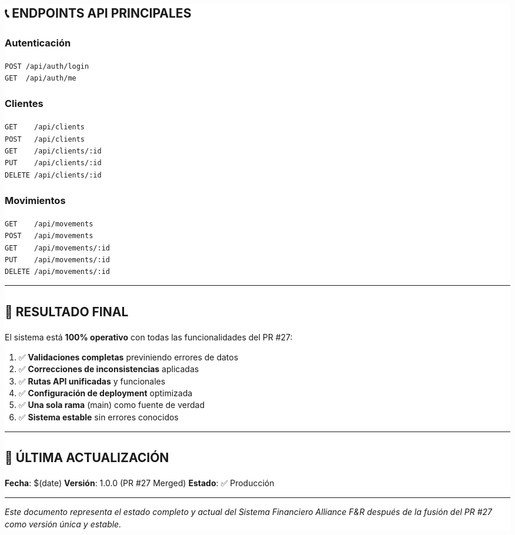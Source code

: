 
## 📞 ENDPOINTS API PRINCIPALES

### Autenticación
```
POST /api/auth/login
GET  /api/auth/me
```

### Clientes
```
GET    /api/clients
POST   /api/clients
GET    /api/clients/:id
PUT    /api/clients/:id
DELETE /api/clients/:id
```

### Movimientos
```
GET    /api/movements
POST   /api/movements
GET    /api/movements/:id
PUT    /api/movements/:id
DELETE /api/movements/:id
```

---

## 🎯 RESULTADO FINAL

El sistema está **100% operativo** con todas las funcionalidades del PR #27:

1. ✅ **Validaciones completas** previniendo errores de datos
2. ✅ **Correcciones de inconsistencias** aplicadas
3. ✅ **Rutas API unificadas** y funcionales
4. ✅ **Configuración de deployment** optimizada
5. ✅ **Una sola rama** (main) como fuente de verdad
6. ✅ **Sistema estable** sin errores conocidos

---

## 📅 ÚLTIMA ACTUALIZACIÓN

**Fecha**: $(date)
**Versión**: 1.0.0 (PR #27 Merged)
**Estado**: ✅ Producción

---

*Este documento representa el estado completo y actual del Sistema Financiero Alliance F&R después de la fusión del PR #27 como versión única y estable.*